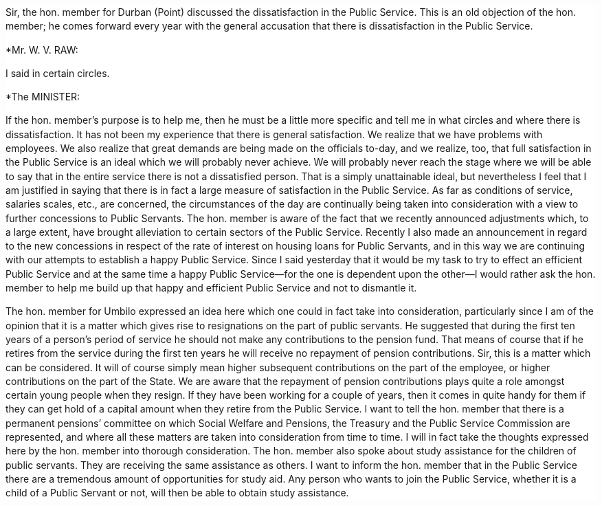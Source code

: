 <p>Sir, the hon. member for Durban (Point) discussed the dissatisfaction in the Public Service. This is an old objection of the hon. member; he comes forward every year with the general accusation that there is dissatisfaction in the Public Service.</p>

</speech>

<speech by="#raw">

<from>*Mr. <person refersTo="hansard_za">W. V. RAW</person>:</from>

<p>I said in certain circles.</p>

</speech>

<speech by="#minister">

<from>*The <person refersTo="hansard_za">MINISTER</person>:</from>

<p>If the hon. member’s purpose is to help me, then he must be a little more specific and tell me in what circles and where there is dissatisfaction. It has not been my experience that there is general satisfaction. We realize that we have problems with employees. We also realize that great demands are being made on the officials to-day, and we realize, too, that full satisfaction in the Public Service is an ideal which we will probably never achieve. We will probably never reach the stage where we will be able to say that in the entire service there is not a dissatisfied person. That is a simply unattainable ideal, but nevertheless I feel that I am justified in saying that there is in fact a large measure of satisfaction in the Public Service. As far as conditions of service, salaries scales, etc., are concerned, the circumstances of the day are continually being taken into consideration with a view to further concessions to Public Servants. The hon. member is aware of the fact that we recently announced adjustments which, to a large extent, have brought alleviation to certain sectors of the Public Service. Recently I also made an announcement in regard to the new concessions in respect of the rate of interest on housing loans for Public Servants, and in this way we are continuing with our attempts to establish a happy Public Service. Since I said yesterday that it would be my task to try to effect an efficient Public Service and at the same time a happy Public Service&#x2014;for the one is dependent upon the other&#x2014;I would rather ask the hon. member to help me build up that happy and efficient Public Service and not to dismantle it.</p>

<p>The hon. member for Umbilo expressed an idea here which one could in fact take into consideration, particularly since I am of the opinion that it is a matter which gives rise to resignations on the part of public servants. He suggested that during the first ten years of a person’s period of service he should not make any contributions to the pension fund. That means of course that if he retires from the service during the first ten years he will receive no repayment of pension contributions. Sir, this is a matter which can be considered. It will of course simply mean higher subsequent contributions on the part of the employee, or higher contributions on the part of the State. We are aware that the repayment of pension contributions plays quite a role amongst certain young people when they resign. If they have been working for a couple of years, then it comes in quite handy for them if they can get hold of a capital amount when they retire from the Public Service. I want to tell the hon. member that there is a permanent pensions’ committee on which Social Welfare and Pensions, the Treasury and the Public Service Commission are represented, and where all these matters are taken into consideration from time to time. I will in fact take the thoughts expressed here by the hon. member into thorough consideration. The hon. member also spoke about study <span class="col_7233-7234" refersTo="page_0766"/>assistance for the children of public servants. They are receiving the same assistance as others. I want to inform the hon. member that in the Public Service there are a tremendous amount of opportunities for study aid. Any person who wants to join the Public Service, whether it is a child of a Public Servant or not, will then be able to obtain study assistance.</p>
